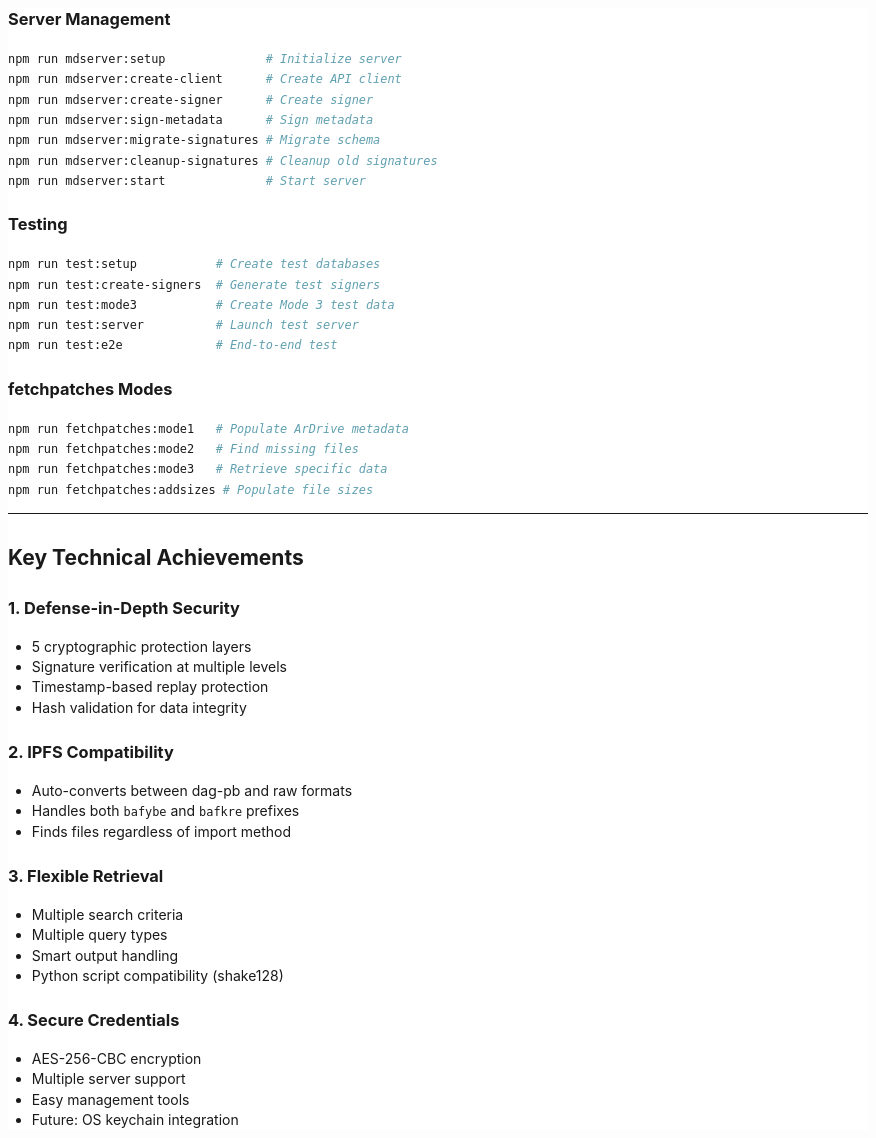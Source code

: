 ### Server Management
```bash
npm run mdserver:setup              # Initialize server
npm run mdserver:create-client      # Create API client
npm run mdserver:create-signer      # Create signer
npm run mdserver:sign-metadata      # Sign metadata
npm run mdserver:migrate-signatures # Migrate schema
npm run mdserver:cleanup-signatures # Cleanup old signatures
npm run mdserver:start              # Start server
```

### Testing
```bash
npm run test:setup           # Create test databases
npm run test:create-signers  # Generate test signers
npm run test:mode3           # Create Mode 3 test data
npm run test:server          # Launch test server
npm run test:e2e             # End-to-end test
```

### fetchpatches Modes
```bash
npm run fetchpatches:mode1   # Populate ArDrive metadata
npm run fetchpatches:mode2   # Find missing files
npm run fetchpatches:mode3   # Retrieve specific data
npm run fetchpatches:addsizes # Populate file sizes
```

---

## Key Technical Achievements

### 1. Defense-in-Depth Security
- 5 cryptographic protection layers
- Signature verification at multiple levels
- Timestamp-based replay protection
- Hash validation for data integrity

### 2. IPFS Compatibility
- Auto-converts between dag-pb and raw formats
- Handles both `bafybe` and `bafkre` prefixes
- Finds files regardless of import method

### 3. Flexible Retrieval
- Multiple search criteria
- Multiple query types
- Smart output handling
- Python script compatibility (shake128)

### 4. Secure Credentials
- AES-256-CBC encryption
- Multiple server support
- Easy management tools
- Future: OS keychain integration
